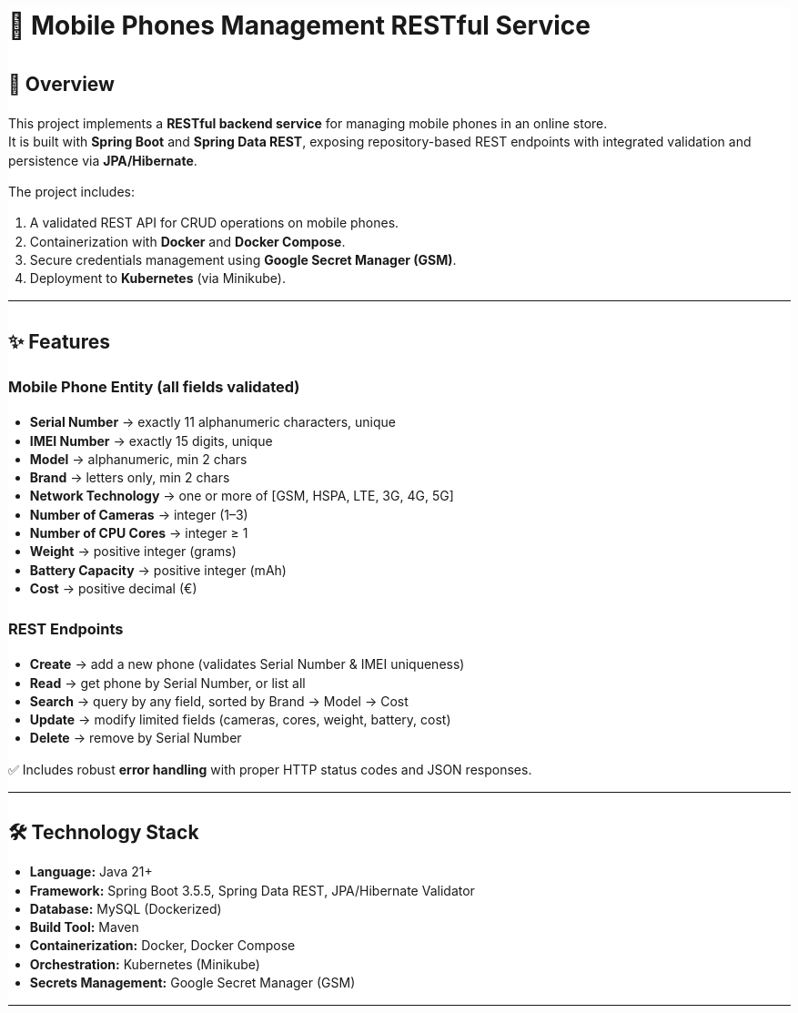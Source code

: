 # 📱 Mobile Phones Management RESTful Service

## 📖 Overview

This project implements a **RESTful backend service** for managing mobile phones in an online store.  
It is built with **Spring Boot** and **Spring Data REST**, exposing repository-based REST endpoints with integrated validation and persistence via **JPA/Hibernate**.

The project includes:

1. A validated REST API for CRUD operations on mobile phones.  
2. Containerization with **Docker** and **Docker Compose**.  
3. Secure credentials management using **Google Secret Manager (GSM)**.  
4. Deployment to **Kubernetes** (via Minikube).  

---

## ✨ Features

### Mobile Phone Entity (all fields validated)

- **Serial Number** → exactly 11 alphanumeric characters, unique  
- **IMEI Number** → exactly 15 digits, unique  
- **Model** → alphanumeric, min 2 chars  
- **Brand** → letters only, min 2 chars  
- **Network Technology** → one or more of [GSM, HSPA, LTE, 3G, 4G, 5G]  
- **Number of Cameras** → integer (1–3)  
- **Number of CPU Cores** → integer ≥ 1  
- **Weight** → positive integer (grams)  
- **Battery Capacity** → positive integer (mAh)  
- **Cost** → positive decimal (€)  

### REST Endpoints

- **Create** → add a new phone (validates Serial Number & IMEI uniqueness)  
- **Read** → get phone by Serial Number, or list all  
- **Search** → query by any field, sorted by Brand → Model → Cost  
- **Update** → modify limited fields (cameras, cores, weight, battery, cost)  
- **Delete** → remove by Serial Number  

✅ Includes robust **error handling** with proper HTTP status codes and JSON responses.

---

## 🛠️ Technology Stack

- **Language:** Java 21+  
- **Framework:** Spring Boot 3.5.5, Spring Data REST, JPA/Hibernate Validator  
- **Database:** MySQL (Dockerized)  
- **Build Tool:** Maven  
- **Containerization:** Docker, Docker Compose  
- **Orchestration:** Kubernetes (Minikube)  
- **Secrets Management:** Google Secret Manager (GSM)  

---